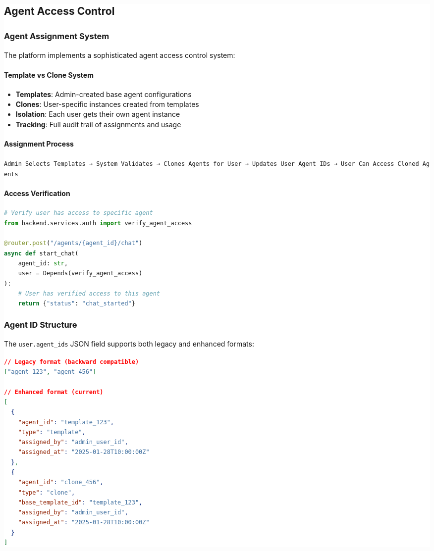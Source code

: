 
## Agent Access Control

### Agent Assignment System

The platform implements a sophisticated agent access control system:

#### Template vs Clone System
- **Templates**: Admin-created base agent configurations
- **Clones**: User-specific instances created from templates
- **Isolation**: Each user gets their own agent instance
- **Tracking**: Full audit trail of assignments and usage

#### Assignment Process
```
Admin Selects Templates → System Validates → Clones Agents for User → Updates User Agent IDs → User Can Access Cloned Agents
```

#### Access Verification
```python
# Verify user has access to specific agent
from backend.services.auth import verify_agent_access

@router.post("/agents/{agent_id}/chat")
async def start_chat(
    agent_id: str,
    user = Depends(verify_agent_access)
):
    # User has verified access to this agent
    return {"status": "chat_started"}
```

### Agent ID Structure

The `user.agent_ids` JSON field supports both legacy and enhanced formats:

```json
// Legacy format (backward compatible)
["agent_123", "agent_456"]

// Enhanced format (current)
[
  {
    "agent_id": "template_123",
    "type": "template", 
    "assigned_by": "admin_user_id",
    "assigned_at": "2025-01-28T10:00:00Z"
  },
  {
    "agent_id": "clone_456",
    "type": "clone",
    "base_template_id": "template_123",
    "assigned_by": "admin_user_id", 
    "assigned_at": "2025-01-28T10:00:00Z"
  }
]
```
